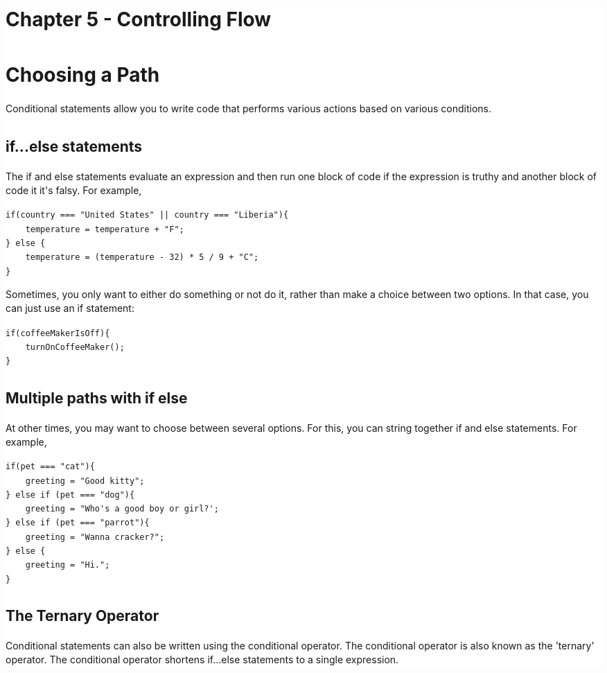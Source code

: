 # Chapter 5 - Controlling Flow

# Choosing a Path

Conditional statements allow you to write code that performs various actions based on various conditions.

## if...else statements

The if and else statements evaluate an expression and then run one block of code if the expression is truthy and another block of code it it's falsy.
For example,

```
if(country === "United States" || country === "Liberia"){
    temperature = temperature + "F";
} else {
    temperature = (temperature - 32) * 5 / 9 + "C";
}
```

Sometimes, you only want to either do something or not do it, rather than make a choice between two options. In that case, you can just use an if statement:

```
if(coffeeMakerIsOff){
    turnOnCoffeeMaker();
}
```

## Multiple paths with if else

At other times, you may want to choose between several options. For this, you can string together if and else statements.
For example,

```
if(pet === "cat"){
    greeting = "Good kitty";
} else if (pet === "dog"){
    greeting = "Who's a good boy or girl?';
} else if (pet === "parrot"){
    greeting = "Wanna cracker?";
} else {
    greeting = "Hi.";
}
```

## The Ternary Operator

Conditional statements can also be written using the conditional operator. The conditional operator is also known as the 'ternary' operator. The conditional operator shortens if...else statements to a single expression.
